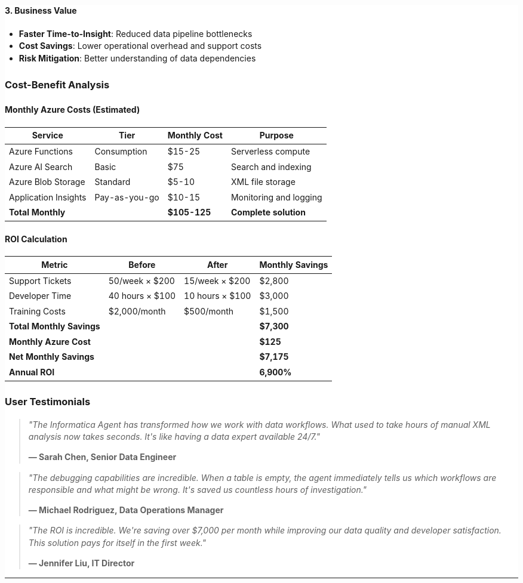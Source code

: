 #### 3. **Business Value**
- **Faster Time-to-Insight**: Reduced data pipeline bottlenecks
- **Cost Savings**: Lower operational overhead and support costs
- **Risk Mitigation**: Better understanding of data dependencies

### Cost-Benefit Analysis

#### Monthly Azure Costs (Estimated)

| Service | Tier | Monthly Cost | Purpose |
|---------|------|--------------|---------|
| Azure Functions | Consumption | $15-25 | Serverless compute |
| Azure AI Search | Basic | $75 | Search and indexing |
| Azure Blob Storage | Standard | $5-10 | XML file storage |
| Application Insights | Pay-as-you-go | $10-15 | Monitoring and logging |
| **Total Monthly** | | **$105-125** | **Complete solution** |

#### ROI Calculation

| Metric | Before | After | Monthly Savings |
|--------|--------|-------|-----------------|
| Support Tickets | 50/week × $200 | 15/week × $200 | $2,800 |
| Developer Time | 40 hours × $100 | 10 hours × $100 | $3,000 |
| Training Costs | $2,000/month | $500/month | $1,500 |
| **Total Monthly Savings** | | | **$7,300** |
| **Monthly Azure Cost** | | | **$125** |
| **Net Monthly Savings** | | | **$7,175** |
| **Annual ROI** | | | **6,900%** |

### User Testimonials

> *"The Informatica Agent has transformed how we work with data workflows. What used to take hours of manual XML analysis now takes seconds. It's like having a data expert available 24/7."*
> 
> **— Sarah Chen, Senior Data Engineer**

> *"The debugging capabilities are incredible. When a table is empty, the agent immediately tells us which workflows are responsible and what might be wrong. It's saved us countless hours of investigation."*
> 
> **— Michael Rodriguez, Data Operations Manager**

> *"The ROI is incredible. We're saving over $7,000 per month while improving our data quality and developer satisfaction. This solution pays for itself in the first week."*
> 
> **— Jennifer Liu, IT Director**

---